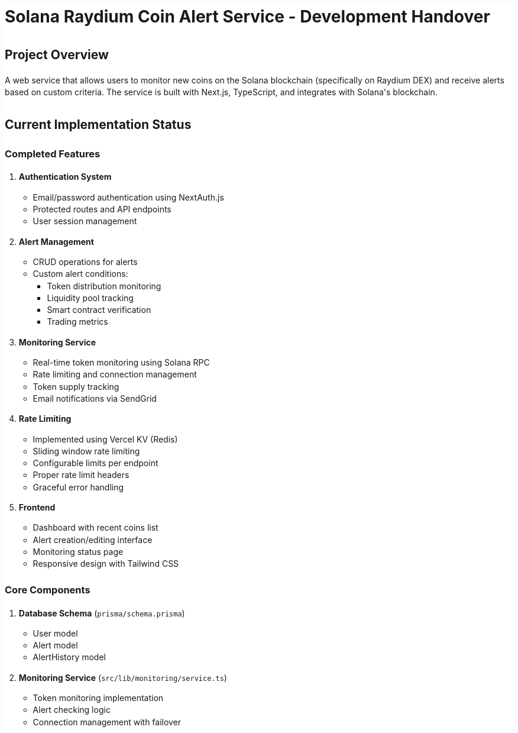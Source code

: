# Solana Raydium Coin Alert Service - Development Handover

## Project Overview
A web service that allows users to monitor new coins on the Solana blockchain (specifically on Raydium DEX) and receive alerts based on custom criteria. The service is built with Next.js, TypeScript, and integrates with Solana's blockchain.

## Current Implementation Status

### Completed Features
1. **Authentication System**
   - Email/password authentication using NextAuth.js
   - Protected routes and API endpoints
   - User session management

2. **Alert Management**
   - CRUD operations for alerts
   - Custom alert conditions:
     - Token distribution monitoring
     - Liquidity pool tracking
     - Smart contract verification
     - Trading metrics

3. **Monitoring Service**
   - Real-time token monitoring using Solana RPC
   - Rate limiting and connection management
   - Token supply tracking
   - Email notifications via SendGrid

4. **Rate Limiting**
   - Implemented using Vercel KV (Redis)
   - Sliding window rate limiting
   - Configurable limits per endpoint
   - Proper rate limit headers
   - Graceful error handling

5. **Frontend**
   - Dashboard with recent coins list
   - Alert creation/editing interface
   - Monitoring status page
   - Responsive design with Tailwind CSS

### Core Components

1. **Database Schema** (`prisma/schema.prisma`)
   - User model
   - Alert model
   - AlertHistory model

2. **Monitoring Service** (`src/lib/monitoring/service.ts`)
   - Token monitoring implementation
   - Alert checking logic
   - Connection management with failover
